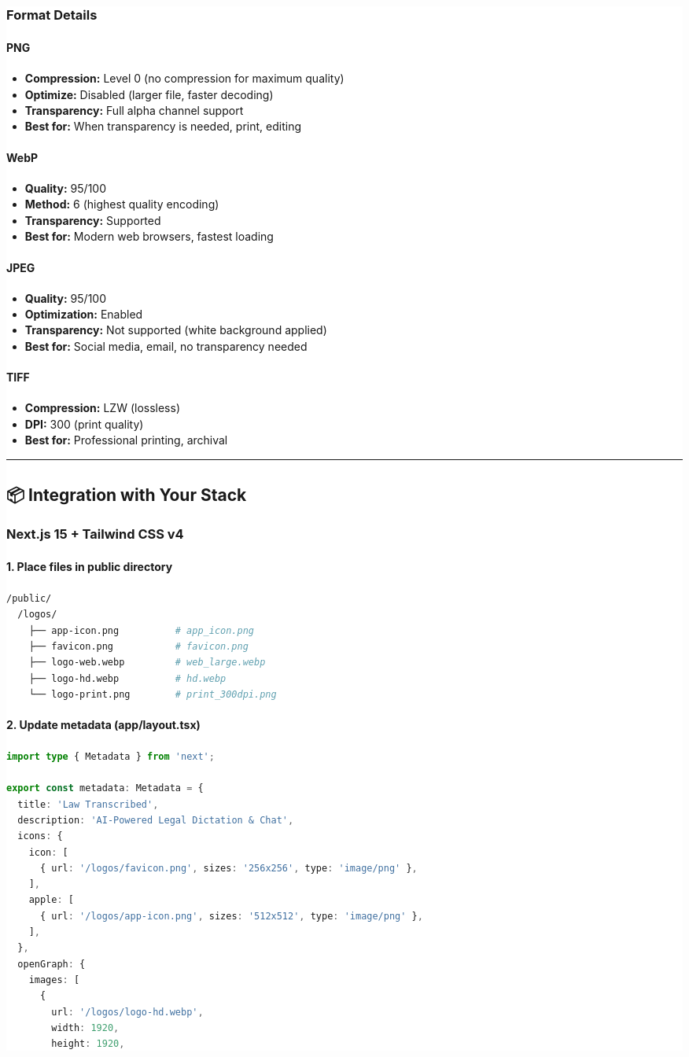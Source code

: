 ### Format Details

#### PNG
- **Compression:** Level 0 (no compression for maximum quality)
- **Optimize:** Disabled (larger file, faster decoding)
- **Transparency:** Full alpha channel support
- **Best for:** When transparency is needed, print, editing

#### WebP
- **Quality:** 95/100
- **Method:** 6 (highest quality encoding)
- **Transparency:** Supported
- **Best for:** Modern web browsers, fastest loading

#### JPEG
- **Quality:** 95/100
- **Optimization:** Enabled
- **Transparency:** Not supported (white background applied)
- **Best for:** Social media, email, no transparency needed

#### TIFF
- **Compression:** LZW (lossless)
- **DPI:** 300 (print quality)
- **Best for:** Professional printing, archival

---

## 📦 Integration with Your Stack

### Next.js 15 + Tailwind CSS v4

#### 1. Place files in public directory
```bash
/public/
  /logos/
    ├── app-icon.png          # app_icon.png
    ├── favicon.png           # favicon.png
    ├── logo-web.webp         # web_large.webp
    ├── logo-hd.webp          # hd.webp
    └── logo-print.png        # print_300dpi.png
```

#### 2. Update metadata (app/layout.tsx)
```typescript
import type { Metadata } from 'next';

export const metadata: Metadata = {
  title: 'Law Transcribed',
  description: 'AI-Powered Legal Dictation & Chat',
  icons: {
    icon: [
      { url: '/logos/favicon.png', sizes: '256x256', type: 'image/png' },
    ],
    apple: [
      { url: '/logos/app-icon.png', sizes: '512x512', type: 'image/png' },
    ],
  },
  openGraph: {
    images: [
      {
        url: '/logos/logo-hd.webp',
        width: 1920,
        height: 1920,
```